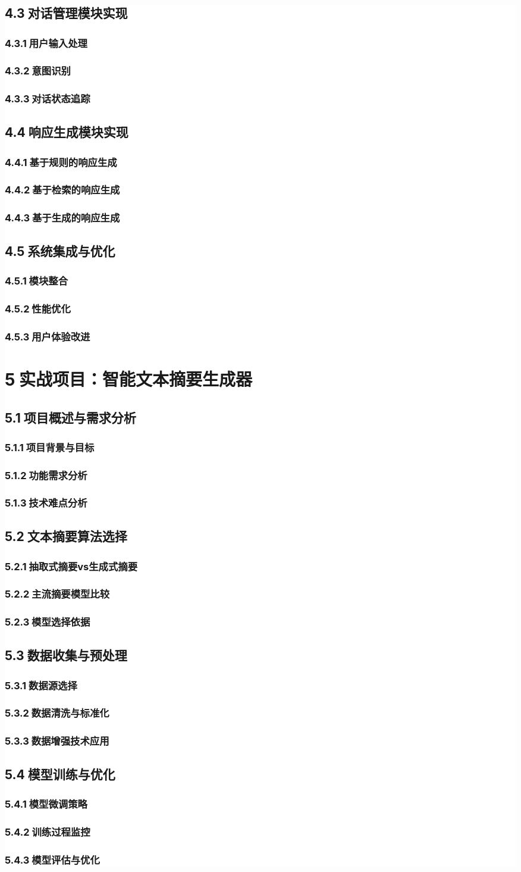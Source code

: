 ## 4.3 对话管理模块实现
### 4.3.1 用户输入处理
### 4.3.2 意图识别
### 4.3.3 对话状态追踪

## 4.4 响应生成模块实现
### 4.4.1 基于规则的响应生成
### 4.4.2 基于检索的响应生成
### 4.4.3 基于生成的响应生成

## 4.5 系统集成与优化
### 4.5.1 模块整合
### 4.5.2 性能优化
### 4.5.3 用户体验改进

# 5 实战项目：智能文本摘要生成器

## 5.1 项目概述与需求分析
### 5.1.1 项目背景与目标
### 5.1.2 功能需求分析
### 5.1.3 技术难点分析

## 5.2 文本摘要算法选择
### 5.2.1 抽取式摘要vs生成式摘要
### 5.2.2 主流摘要模型比较
### 5.2.3 模型选择依据

## 5.3 数据收集与预处理
### 5.3.1 数据源选择
### 5.3.2 数据清洗与标准化
### 5.3.3 数据增强技术应用

## 5.4 模型训练与优化
### 5.4.1 模型微调策略
### 5.4.2 训练过程监控
### 5.4.3 模型评估与优化
